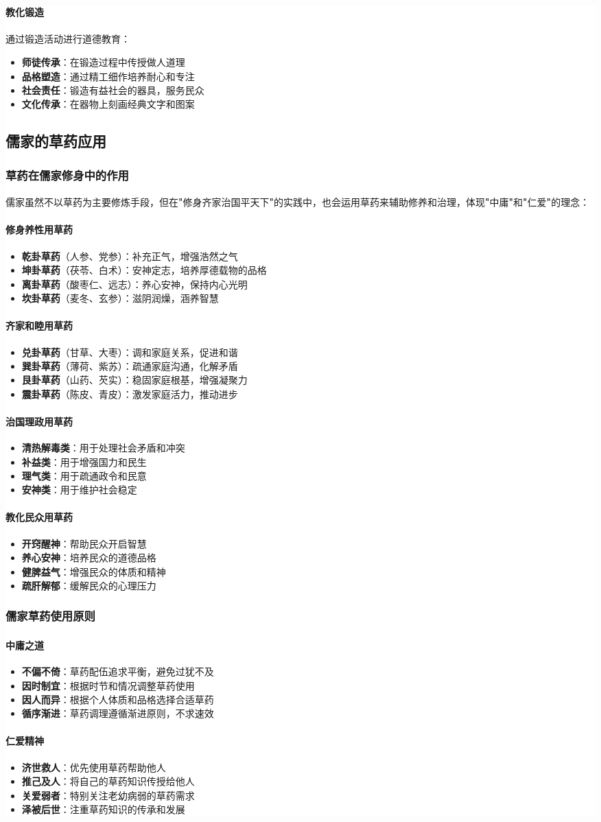 #### 教化锻造

通过锻造活动进行道德教育：
- **师徒传承**：在锻造过程中传授做人道理
- **品格塑造**：通过精工细作培养耐心和专注
- **社会责任**：锻造有益社会的器具，服务民众
- **文化传承**：在器物上刻画经典文字和图案

## 儒家的草药应用

### 草药在儒家修身中的作用

儒家虽然不以草药为主要修炼手段，但在"修身齐家治国平天下"的实践中，也会运用草药来辅助修养和治理，体现"中庸"和"仁爱"的理念：

#### 修身养性用草药
- **乾卦草药**（人参、党参）：补充正气，增强浩然之气
- **坤卦草药**（茯苓、白术）：安神定志，培养厚德载物的品格
- **离卦草药**（酸枣仁、远志）：养心安神，保持内心光明
- **坎卦草药**（麦冬、玄参）：滋阴润燥，涵养智慧

#### 齐家和睦用草药
- **兑卦草药**（甘草、大枣）：调和家庭关系，促进和谐
- **巽卦草药**（薄荷、紫苏）：疏通家庭沟通，化解矛盾
- **艮卦草药**（山药、芡实）：稳固家庭根基，增强凝聚力
- **震卦草药**（陈皮、青皮）：激发家庭活力，推动进步

#### 治国理政用草药
- **清热解毒类**：用于处理社会矛盾和冲突
- **补益类**：用于增强国力和民生
- **理气类**：用于疏通政令和民意
- **安神类**：用于维护社会稳定

#### 教化民众用草药
- **开窍醒神**：帮助民众开启智慧
- **养心安神**：培养民众的道德品格
- **健脾益气**：增强民众的体质和精神
- **疏肝解郁**：缓解民众的心理压力

### 儒家草药使用原则

#### 中庸之道
- **不偏不倚**：草药配伍追求平衡，避免过犹不及
- **因时制宜**：根据时节和情况调整草药使用
- **因人而异**：根据个人体质和品格选择合适草药
- **循序渐进**：草药调理遵循渐进原则，不求速效

#### 仁爱精神
- **济世救人**：优先使用草药帮助他人
- **推己及人**：将自己的草药知识传授给他人
- **关爱弱者**：特别关注老幼病弱的草药需求
- **泽被后世**：注重草药知识的传承和发展
